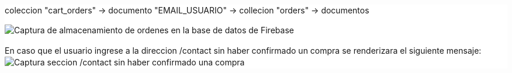 coleccion "cart_orders" -> documento "EMAIL_USUARIO" -> collecion "orders" -> documentos

<img src="https://github.com/stick2yourmind/ecommerceRestoBarSaravia/blob/main/capturas/foto_firebase_1.JPG?raw=true" alt="Captura de almacenamiento de ordenes en la base de datos de Firebase"/>

En caso que el usuario ingrese a la direccion /contact sin haber confirmado un compra se renderizara
el siguiente mensaje:
<img src="https://github.com/stick2yourmind/ecommerceRestoBarSaravia/blob/main/capturas/foto_carrito_8.JPG?raw=true" alt="Captura seccion /contact sin haber confirmado una compra"/>
